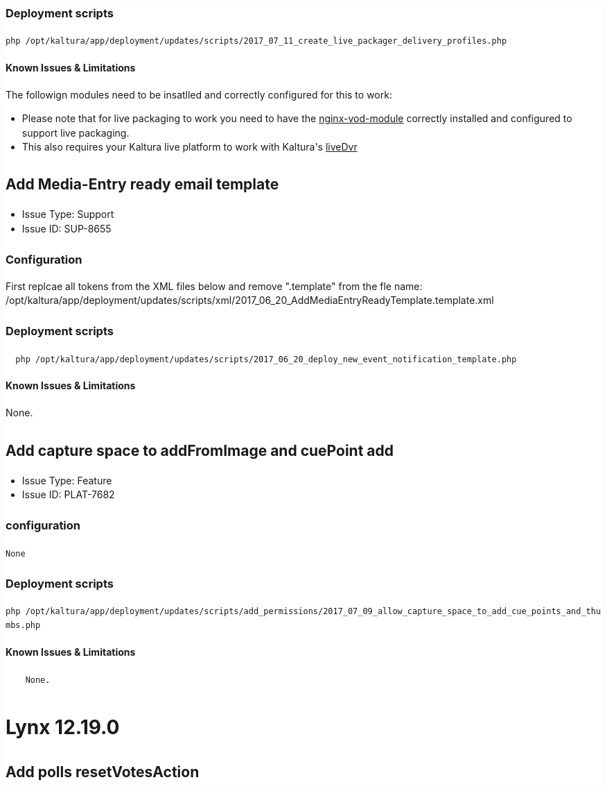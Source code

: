 ### Deployment scripts ###

	php /opt/kaltura/app/deployment/updates/scripts/2017_07_11_create_live_packager_delivery_profiles.php

#### Known Issues & Limitations ####
The followign modules need to be insatlled and correctly configured for this to work:

- Please note that for live packaging to work you need to have the  [nginx-vod-module](https://github.com/kaltura/nginx-vod-module) correctly installed and configured to support live packaging.
- This also requires your Kaltura live platform to work with Kaltura's [liveDvr](https://github.com/kaltura/liveDVR) 


## Add Media-Entry ready email template ##

- Issue Type: Support
- Issue ID: SUP-8655

### Configuration ###
First replcae all tokens from the XML files below and remove ".template" from the fle name:
	/opt/kaltura/app/deployment/updates/scripts/xml/2017_06_20_AddMediaEntryReadyTemplate.template.xml

### Deployment scripts ###

	  php /opt/kaltura/app/deployment/updates/scripts/2017_06_20_deploy_new_event_notification_template.php

#### Known Issues & Limitations ####
None.

## Add capture space to addFromImage and cuePoint add ##

- Issue Type: Feature
- Issue ID: PLAT-7682

### configuration ###

	None
### Deployment scripts ###

	php /opt/kaltura/app/deployment/updates/scripts/add_permissions/2017_07_09_allow_capture_space_to_add_cue_points_and_thumbs.php

#### Known Issues & Limitations ####

        None.

# Lynx 12.19.0 #


## Add polls resetVotesAction ##
